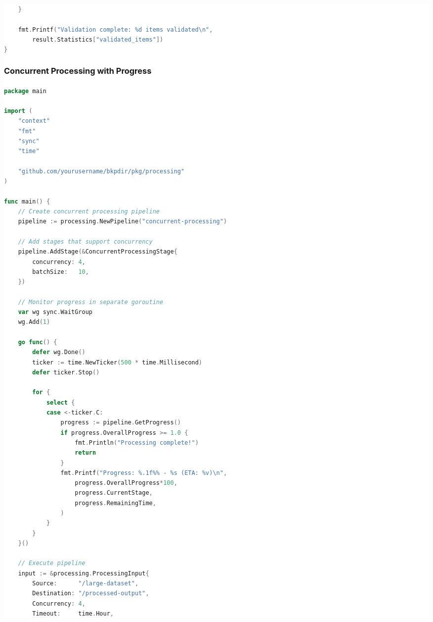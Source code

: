 ```go
    }
    
    fmt.Printf("Validation complete: %d items validated\n", 
        result.Statistics["validated_items"])
}
```

### Concurrent Processing with Progress

```go
package main

import (
    "context"
    "fmt"
    "sync"
    "time"
    
    "github.com/yourusername/bkpdir/pkg/processing"
)

func main() {
    // Create concurrent processing pipeline
    pipeline := processing.NewPipeline("concurrent-processing")
    
    // Add stages that support concurrency
    pipeline.AddStage(&ConcurrentProcessingStage{
        concurrency: 4,
        batchSize:   10,
    })
    
    // Monitor progress in separate goroutine
    var wg sync.WaitGroup
    wg.Add(1)
    
    go func() {
        defer wg.Done()
        ticker := time.NewTicker(500 * time.Millisecond)
        defer ticker.Stop()
        
        for {
            select {
            case <-ticker.C:
                progress := pipeline.GetProgress()
                if progress.OverallProgress >= 1.0 {
                    fmt.Println("Processing complete!")
                    return
                }
                fmt.Printf("Progress: %.1f%% - %s (ETA: %v)\n",
                    progress.OverallProgress*100,
                    progress.CurrentStage,
                    progress.RemainingTime,
                )
            }
        }
    }()
    
    // Execute pipeline
    input := &processing.ProcessingInput{
        Source:      "/large-dataset",
        Destination: "/processed-output",
        Concurrency: 4,
        Timeout:     time.Hour,
```